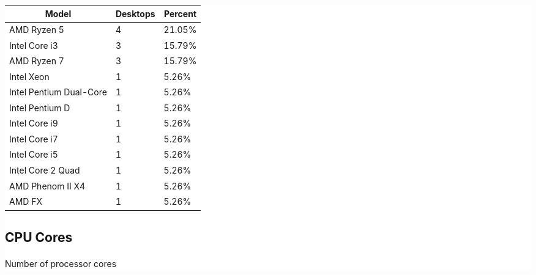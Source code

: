 
| Model                   | Desktops | Percent |
|-------------------------|----------|---------|
| AMD Ryzen 5             | 4        | 21.05%  |
| Intel Core i3           | 3        | 15.79%  |
| AMD Ryzen 7             | 3        | 15.79%  |
| Intel Xeon              | 1        | 5.26%   |
| Intel Pentium Dual-Core | 1        | 5.26%   |
| Intel Pentium D         | 1        | 5.26%   |
| Intel Core i9           | 1        | 5.26%   |
| Intel Core i7           | 1        | 5.26%   |
| Intel Core i5           | 1        | 5.26%   |
| Intel Core 2 Quad       | 1        | 5.26%   |
| AMD Phenom II X4        | 1        | 5.26%   |
| AMD FX                  | 1        | 5.26%   |

CPU Cores
---------

Number of processor cores
